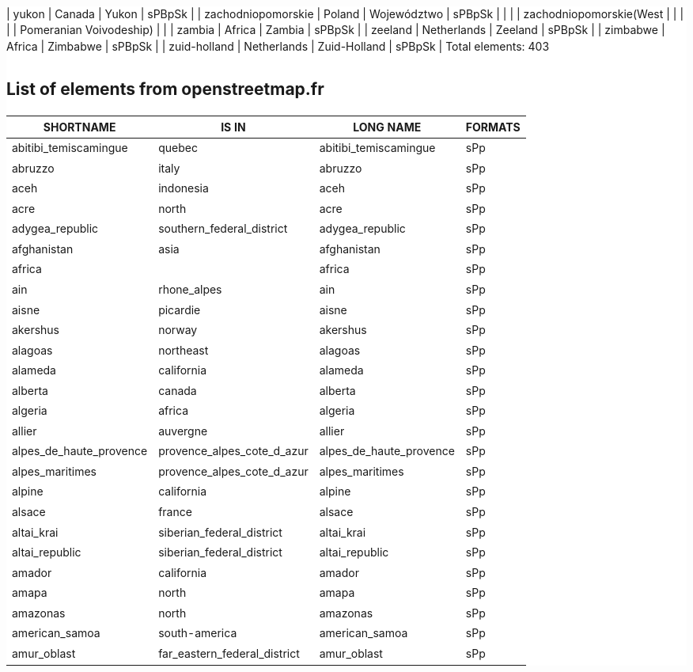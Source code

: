 | yukon                                       | Canada                | Yukon                                  | sPBpSk  |
| zachodniopomorskie                          | Poland                | Województwo                            | sPBpSk  |
|                                             |                       | zachodniopomorskie(West                |         |
|                                             |                       | Pomeranian Voivodeship)                |         |
| zambia                                      | Africa                | Zambia                                 | sPBpSk  |
| zeeland                                     | Netherlands           | Zeeland                                | sPBpSk  |
| zimbabwe                                    | Africa                | Zimbabwe                               | sPBpSk  |
| zuid-holland                                | Netherlands           | Zuid-Holland                           | sPBpSk  |
Total elements: 403

## List of elements from openstreetmap.fr
|                SHORTNAME                |              IS IN               |                LONG NAME                | FORMATS |
|-----------------------------------------|----------------------------------|-----------------------------------------|---------|
| abitibi_temiscamingue                   | quebec                           | abitibi_temiscamingue                   | sPp     |
| abruzzo                                 | italy                            | abruzzo                                 | sPp     |
| aceh                                    | indonesia                        | aceh                                    | sPp     |
| acre                                    | north                            | acre                                    | sPp     |
| adygea_republic                         | southern_federal_district        | adygea_republic                         | sPp     |
| afghanistan                             | asia                             | afghanistan                             | sPp     |
| africa                                  |                                  | africa                                  | sPp     |
| ain                                     | rhone_alpes                      | ain                                     | sPp     |
| aisne                                   | picardie                         | aisne                                   | sPp     |
| akershus                                | norway                           | akershus                                | sPp     |
| alagoas                                 | northeast                        | alagoas                                 | sPp     |
| alameda                                 | california                       | alameda                                 | sPp     |
| alberta                                 | canada                           | alberta                                 | sPp     |
| algeria                                 | africa                           | algeria                                 | sPp     |
| allier                                  | auvergne                         | allier                                  | sPp     |
| alpes_de_haute_provence                 | provence_alpes_cote_d_azur       | alpes_de_haute_provence                 | sPp     |
| alpes_maritimes                         | provence_alpes_cote_d_azur       | alpes_maritimes                         | sPp     |
| alpine                                  | california                       | alpine                                  | sPp     |
| alsace                                  | france                           | alsace                                  | sPp     |
| altai_krai                              | siberian_federal_district        | altai_krai                              | sPp     |
| altai_republic                          | siberian_federal_district        | altai_republic                          | sPp     |
| amador                                  | california                       | amador                                  | sPp     |
| amapa                                   | north                            | amapa                                   | sPp     |
| amazonas                                | north                            | amazonas                                | sPp     |
| american_samoa                          | south-america                    | american_samoa                          | sPp     |
| amur_oblast                             | far_eastern_federal_district     | amur_oblast                             | sPp     |
